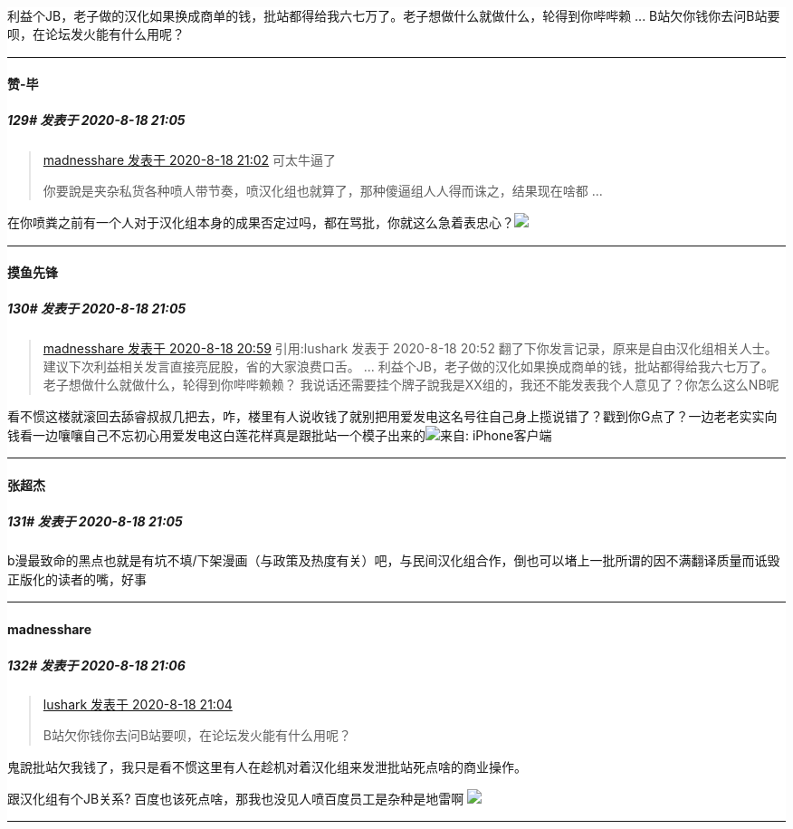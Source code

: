 利益个JB，老子做的汉化如果换成商单的钱，批站都得给我六七万了。老子想做什么就做什么，轮得到你哔哔赖 ...</blockquote>
B站欠你钱你去问B站要呗，在论坛发火能有什么用呢？


-----

####  赞-毕  
##### 129#       发表于 2020-8-18 21:05


<blockquote><a href="httphttps://bbs.saraba1st.com/2b/forum.php?mod=redirect&amp;goto=findpost&amp;pid=48477447&amp;ptid=1955377" target="_blank">madnesshare 发表于 2020-8-18 21:02</a>
可太牛逼了

你要說是夹杂私货各种喷人带节奏，喷汉化组也就算了，那种傻逼组人人得而诛之，结果现在啥都 ...</blockquote>
在你喷粪之前有一个人对于汉化组本身的成果否定过吗，都在骂批，你就这么急着表忠心？<img src="https://static.saraba1st.com/image/smiley/face2017/049.png" referrerpolicy="no-referrer">


-----

####  摸鱼先锋  
##### 130#       发表于 2020-8-18 21:05


<blockquote><a href="httphttps://bbs.saraba1st.com/2b/forum.php?mod=redirect&amp;goto=findpost&amp;pid=48477416&amp;ptid=1955377" target="_blank"> madnesshare 发表于 2020-8-18 20:59</a> 引用:lushark 发表于 2020-8-18 20:52 翻了下你发言记录，原来是自由汉化组相关人士。 建议下次利益相关发言直接亮屁股，省的大家浪费口舌。 ... 利益个JB，老子做的汉化如果换成商单的钱，批站都得给我六七万了。老子想做什么就做什么，轮得到你哔哔赖赖？ 我说话还需要挂个牌子說我是XX组的，我还不能发表我个人意见了？你怎么这么NB呢 </blockquote>
看不惯这楼就滚回去舔睿叔叔几把去，咋，楼里有人说收钱了就别把用爱发电这名号往自己身上揽说错了？戳到你G点了？一边老老实实向钱看一边嚷嚷自己不忘初心用爱发电这白莲花样真是跟批站一个模子出来的<img src="https://static.saraba1st.com/image/smiley/face2017/049.png" referrerpolicy="no-referrer">来自: iPhone客户端


-----

####  张超杰  
##### 131#       发表于 2020-8-18 21:05


b漫最致命的黑点也就是有坑不填/下架漫画（与政策及热度有关）吧，与民间汉化组合作，倒也可以堵上一批所谓的因不满翻译质量而诋毁正版化的读者的嘴，好事


-----

####  madnesshare  
##### 132#       发表于 2020-8-18 21:06


<blockquote><a href="httphttps://bbs.saraba1st.com/2b/forum.php?mod=redirect&amp;goto=findpost&amp;pid=48477471&amp;ptid=1955377" target="_blank">lushark 发表于 2020-8-18 21:04</a>

B站欠你钱你去问B站要呗，在论坛发火能有什么用呢？</blockquote>
鬼說批站欠我钱了，我只是看不惯这里有人在趁机对着汉化组来发泄批站死点啥的商业操作。

跟汉化组有个JB关系? 百度也该死点啥，那我也没见人喷百度员工是杂种是地雷啊
<img src="https://static.saraba1st.com/image/smiley/face2017/053.png" referrerpolicy="no-referrer">


-----
